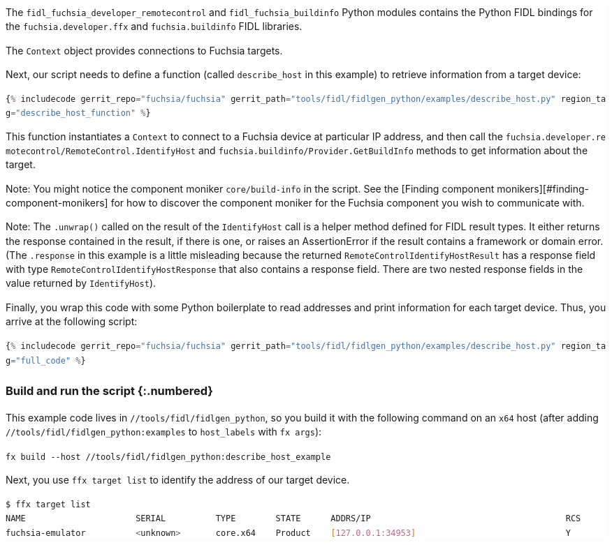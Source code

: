 The `fidl_fuchsia_developer_remotecontrol` and `fidl_fuchsia_buildinfo` Python
modules contains the Python FIDL bindings for the `fuchsia.developer.ffx` and
`fuchsia.buildinfo` FIDL libraries.

The `Context` object provides connections to Fuchsia targets.

Next, our script needs to define a function (called `describe_host` in this
example) to retrieve information from a target device:

```py
{% includecode gerrit_repo="fuchsia/fuchsia" gerrit_path="tools/fidl/fidlgen_python/examples/describe_host.py" region_tag="describe_host_function" %}
```

This function instantiates a `Context` to connect to a Fuchsia device at
particular IP address, and then call the
`fuchsia.developer.remotecontrol/RemoteControl.IdentifyHost` and
`fuchsia.buildinfo/Provider.GetBuildInfo` methods to get information about the
target.

Note: You might notice the component moniker `core/build-info` in the script.
See the [Finding component monikers][#finding-component-monikers] for how to
discover the component moniker for the Fuchsia component you wish to communicate
with.

Note: The `.unwrap()` called on the result of the `IdentifyHost` call is a
helper method defined for FIDL result types. It either returns the response
contained in the result, if there is one, or raises an AssertionError if the
result contains a framework or domain error. (The `.response` in this example is
a little misleading because the returned `RemoteControlIdentifyHostResult` has a
response field with type `RemoteControlIdentifyHostResponse` that also contains
a response field. There are two nested response fields in the value returned by
`IdentifyHost`).

Finally, you wrap this code with some Python boilerplate to read addresses and
print information for each target device. Thus, you arrive at the following
script:

```py
{% includecode gerrit_repo="fuchsia/fuchsia" gerrit_path="tools/fidl/fidlgen_python/examples/describe_host.py" region_tag="full_code" %}
```

### Build and run the script {:.numbered}

This example code lives in `//tools/fidl/fidlgen_python`, so you build it with
the following command on an `x64` host (after adding
`//tools/fidl/fidlgen_python:examples` to `host_labels` with `fx args`):

```posix-terminal
fx build --host //tools/fidl/fidlgen_python:describe_host_example
```

Next, you use `ffx target list` to identify the address of our target device.

```sh {:.devsite-disable-click-to-copy}
$ ffx target list
NAME                      SERIAL          TYPE        STATE      ADDRS/IP                                       RCS
fuchsia-emulator          <unknown>       core.x64    Product    [127.0.0.1:34953]                              Y
```


[python-fidl-bindings]: /docs/development/tools/fuchsia-controller/fidl-bindings.md
[fuchsia-controller]: /src/developer/ffx/lib/fuchsia-controller/README.md
[overnet]: /src/connectivity/overnet/README.md
[fuchsia-controller-header-file]: /src/developer/ffx/lib/fuchsia-controller/cpp/fuchsia_controller_internal/fuchsia_controller.h
[file-an-issue]: https://issuetracker.google.com/issues/new?component=1378581&template=1840403
[interact-with-target-devices]: /docs/development/tools/ffx/getting-started.md#interacting_with_target_devices
[test-server-and-event-handler]: /tools/fidl/fidlgen_python/tests/test_server_and_event_handler.py
[test-fidl]: /src/developer/ffx/lib/fuchsia-controller/fidl/fuchsia_controller.test.fidl
[async-python]: /docs/development/tools/fuchsia-controller/async-python.md
[get-started]: /docs/get-started/README.md
[ffx-config]: /docs/development/tools/ffx/commands/config.md#runtime-configuration